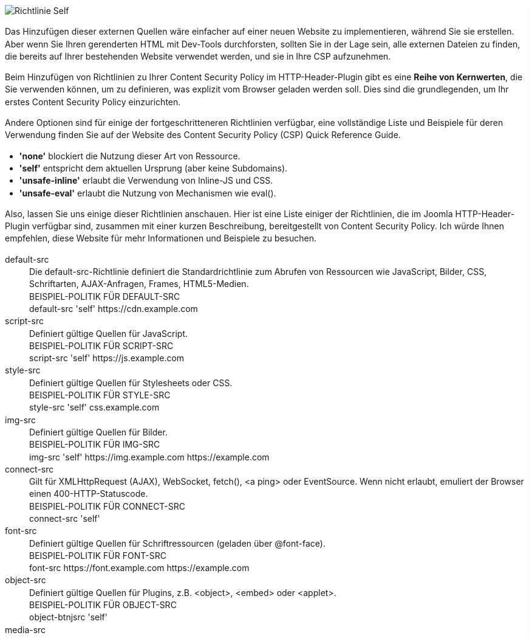 ![Richtlinie Self](../../../en/images/security/http-headers-plugins-headers-policy-directive-self.png "")

Das Hinzufügen dieser externen Quellen wäre einfacher auf einer neuen Website zu implementieren, während Sie sie erstellen. Aber wenn Sie Ihren gerenderten HTML mit Dev-Tools durchforsten, sollten Sie in der Lage sein, alle externen Dateien zu finden, die bereits auf Ihrer bestehenden Website verwendet werden, und sie in Ihre CSP aufzunehmen.

Beim Hinzufügen von Richtlinien zu Ihrer Content Security Policy im HTTP-Header-Plugin gibt es eine **Reihe von Kernwerten**, die Sie verwenden können, um zu definieren, was explizit vom Browser geladen werden soll. Dies sind die grundlegenden, um Ihr erstes Content Security Policy einzurichten.

Andere Optionen sind für einige der fortgeschritteneren Richtlinien verfügbar, eine vollständige Liste und Beispiele für deren Verwendung finden Sie auf der Website des Content Security Policy (CSP) Quick Reference Guide.

* **'none'** blockiert die Nutzung dieser Art von Ressource.
* **'self'** entspricht dem aktuellen Ursprung (aber keine Subdomains).
* **'unsafe-inline'** erlaubt die Verwendung von Inline-JS und CSS.
* **'unsafe-eval'** erlaubt die Nutzung von Mechanismen wie eval().

Also, lassen Sie uns einige dieser Richtlinien anschauen. Hier ist eine Liste einiger der Richtlinien, die im Joomla HTTP-Header-Plugin verfügbar sind, zusammen mit einer kurzen Beschreibung, bereitgestellt von Content Security Policy. Ich würde Ihnen empfehlen, diese Website für mehr Informationen und Beispiele zu besuchen.

<dl>
<dt>default-src</dt>
<dd>Die default-src-Richtlinie definiert die Standardrichtlinie zum Abrufen von Ressourcen wie JavaScript, Bilder, CSS, Schriftarten, AJAX-Anfragen, Frames, HTML5-Medien.<br>
BEISPIEL-POLITIK FÜR DEFAULT-SRC<br>
default-src 'self' https://cdn.example.com
</dd>
<dt>script-src</dt>
<dd>Definiert gültige Quellen für JavaScript.<br>
BEISPIEL-POLITIK FÜR SCRIPT-SRC<br>
script-src 'self' https://js.example.com
</dd>
<dt>style-src</dt>
<dd>Definiert gültige Quellen für Stylesheets oder CSS.<br>
BEISPIEL-POLITIK FÜR STYLE-SRC<br>
style-src 'self' css.example.com
</dd>
<dt>img-src</dt>
<dd>Definiert gültige Quellen für Bilder.<br>
BEISPIEL-POLITIK FÜR IMG-SRC<br>
img-src 'self' https://img.example.com https://example.com
</dd>
<dt>connect-src</dt>
<dd>Gilt für XMLHttpRequest (AJAX), WebSocket, fetch(), &lt;a ping&gt; oder EventSource. Wenn nicht erlaubt, emuliert der Browser einen 400-HTTP-Statuscode.<br>
BEISPIEL-POLITIK FÜR CONNECT-SRC<br>
connect-src 'self'
</dd>
<dt>font-src</dt>
<dd>Definiert gültige Quellen für Schriftressourcen (geladen über @font-face).<br>
BEISPIEL-POLITIK FÜR FONT-SRC<br>
font-src https://font.example.com https://example.com
</dd>
<dt>object-src</dt>
<dd>Definiert gültige Quellen für Plugins, z.B. &lt;object&gt;, &lt;embed&gt; oder &lt;applet&gt;.<br>
BEISPIEL-POLITIK FÜR OBJECT-SRC<br>
object-btnjsrc 'self'
</dd>
<dt>media-src</dt>